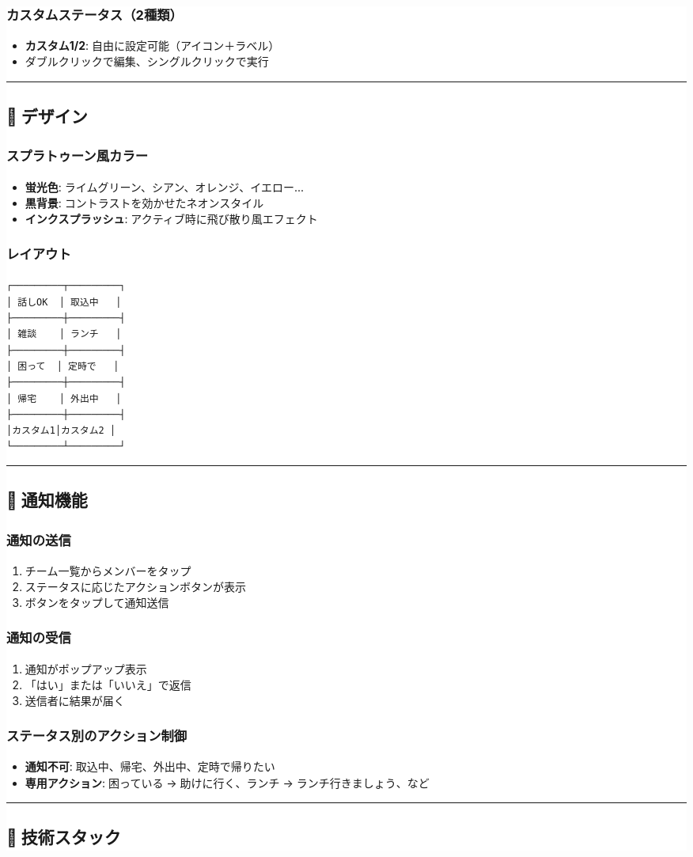 ### カスタムステータス（2種類）
- **カスタム1/2**: 自由に設定可能（アイコン＋ラベル）
- ダブルクリックで編集、シングルクリックで実行

---

## 🎨 デザイン

### スプラトゥーン風カラー
- **蛍光色**: ライムグリーン、シアン、オレンジ、イエロー...
- **黒背景**: コントラストを効かせたネオンスタイル
- **インクスプラッシュ**: アクティブ時に飛び散り風エフェクト

### レイアウト
```
┌─────────┬─────────┐
│ 話しOK  │ 取込中   │
├─────────┼─────────┤
│ 雑談    │ ランチ   │
├─────────┼─────────┤
│ 困って  │ 定時で   │
├─────────┼─────────┤
│ 帰宅    │ 外出中   │
├─────────┼─────────┤
│カスタム1│カスタム2 │
└─────────┴─────────┘
```

---

## 🔔 通知機能

### 通知の送信
1. チーム一覧からメンバーをタップ
2. ステータスに応じたアクションボタンが表示
3. ボタンをタップして通知送信

### 通知の受信
1. 通知がポップアップ表示
2. 「はい」または「いいえ」で返信
3. 送信者に結果が届く

### ステータス別のアクション制御
- **通知不可**: 取込中、帰宅、外出中、定時で帰りたい
- **専用アクション**: 困っている → 助けに行く、ランチ → ランチ行きましょう、など

---

## 🚀 技術スタック
